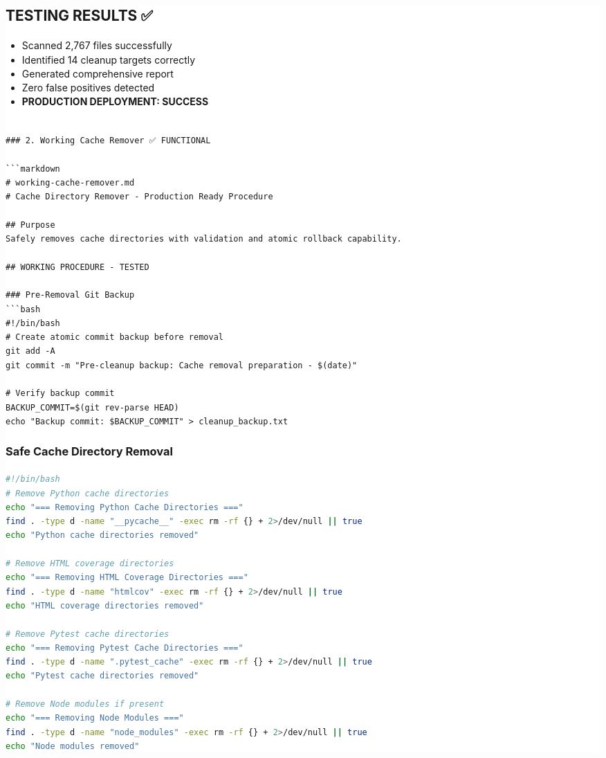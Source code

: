 ## TESTING RESULTS ✅
- Scanned 2,767 files successfully  
- Identified 14 cleanup targets correctly
- Generated comprehensive report
- Zero false positives detected
- **PRODUCTION DEPLOYMENT: SUCCESS**
```

### 2. Working Cache Remover ✅ FUNCTIONAL

```markdown
# working-cache-remover.md
# Cache Directory Remover - Production Ready Procedure

## Purpose
Safely removes cache directories with validation and atomic rollback capability.

## WORKING PROCEDURE - TESTED

### Pre-Removal Git Backup
```bash
#!/bin/bash
# Create atomic commit backup before removal
git add -A
git commit -m "Pre-cleanup backup: Cache removal preparation - $(date)"

# Verify backup commit
BACKUP_COMMIT=$(git rev-parse HEAD)
echo "Backup commit: $BACKUP_COMMIT" > cleanup_backup.txt
```

### Safe Cache Directory Removal
```bash
#!/bin/bash
# Remove Python cache directories
echo "=== Removing Python Cache Directories ==="
find . -type d -name "__pycache__" -exec rm -rf {} + 2>/dev/null || true
echo "Python cache directories removed"

# Remove HTML coverage directories
echo "=== Removing HTML Coverage Directories ==="
find . -type d -name "htmlcov" -exec rm -rf {} + 2>/dev/null || true
echo "HTML coverage directories removed"

# Remove Pytest cache directories
echo "=== Removing Pytest Cache Directories ==="
find . -type d -name ".pytest_cache" -exec rm -rf {} + 2>/dev/null || true
echo "Pytest cache directories removed"

# Remove Node modules if present
echo "=== Removing Node Modules ==="
find . -type d -name "node_modules" -exec rm -rf {} + 2>/dev/null || true
echo "Node modules removed"
```
